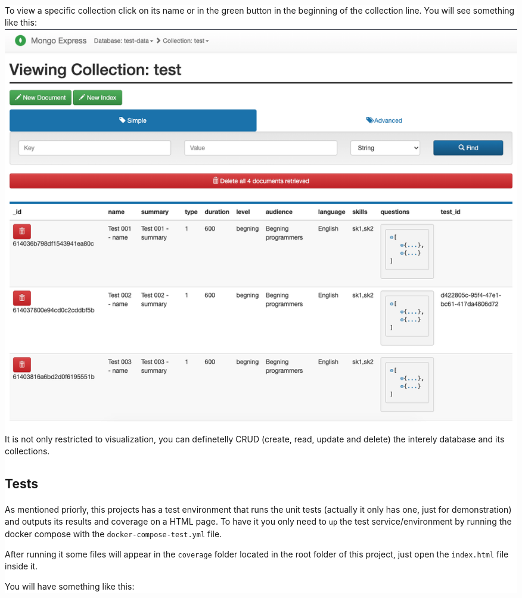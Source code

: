 To view a specific collection click on its name or in the green button in the beginning of the collection line. You will see something like this:
![Mongo Express Collection Page](./doc/mongo-express-collection-view.png)

It is not only restricted to visualization, you can definetelly CRUD (create, read, update and delete) the interely database and its collections.


## Tests
As mentioned priorly, this projects has a test environment that runs the unit tests (actually it only has one, just for demonstration) and outputs its results and coverage on a HTML page. To have it you only need to `up` the test service/environment by running the docker compose with the `docker-compose-test.yml` file.

After running it some files will appear in the `coverage` folder located in the root folder of this project, just open the `index.html` file inside it.

You will have something like this: